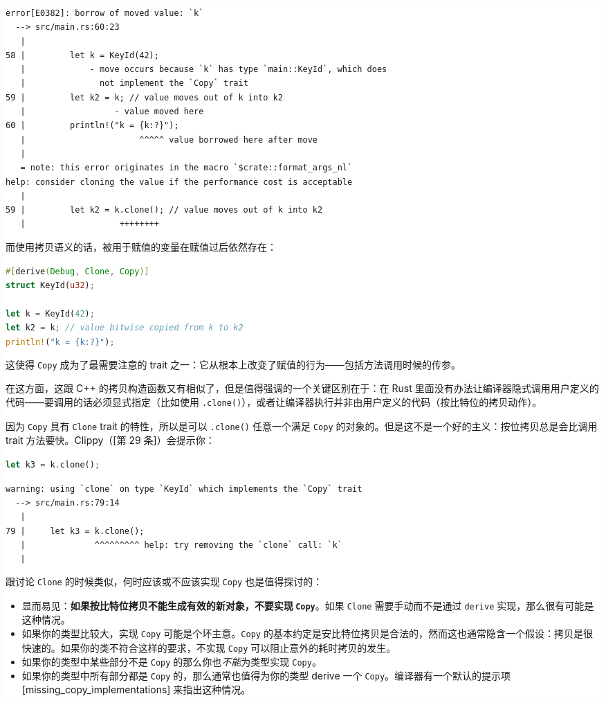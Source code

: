```shell
error[E0382]: borrow of moved value: `k`
  --> src/main.rs:60:23
   |
58 |         let k = KeyId(42);
   |             - move occurs because `k` has type `main::KeyId`, which does
   |               not implement the `Copy` trait
59 |         let k2 = k; // value moves out of k into k2
   |                  - value moved here
60 |         println!("k = {k:?}");
   |                       ^^^^^ value borrowed here after move
   |
   = note: this error originates in the macro `$crate::format_args_nl`
help: consider cloning the value if the performance cost is acceptable
   |
59 |         let k2 = k.clone(); // value moves out of k into k2
   |                   ++++++++
```

而使用拷贝语义的话，被用于赋值的变量在赋值过后依然存在：

```rust
#[derive(Debug, Clone, Copy)]
struct KeyId(u32);

let k = KeyId(42);
let k2 = k; // value bitwise copied from k to k2
println!("k = {k:?}");
```

这使得 `Copy` 成为了最需要注意的 trait 之一：它从根本上改变了赋值的行为——包括方法调用时候的传参。

在这方面，这跟 C++ 的拷贝构造函数又有相似了，但是值得强调的一个关键区别在于：在 Rust 里面没有办法让编译器隐式调用用户定义的代码——要调用的话必须显式指定（比如使用 `.clone()`），或者让编译器执行并非由用户定义的代码（按比特位的拷贝动作）。

因为 `Copy` 具有 `Clone` trait 的特性，所以是可以 `.clone()` 任意一个满足 `Copy` 的对象的。但是这不是一个好的主义：按位拷贝总是会比调用 trait 方法要快。Clippy（[第 29 条]）会提示你：

```rust
let k3 = k.clone();
```

```shell
warning: using `clone` on type `KeyId` which implements the `Copy` trait
  --> src/main.rs:79:14
   |
79 |     let k3 = k.clone();
   |              ^^^^^^^^^ help: try removing the `clone` call: `k`
   |
```

跟讨论 `Clone` 的时候类似，何时应该或不应该实现 `Copy` 也是值得探讨的：
- 显而易见：**如果按比特位拷贝不能生成有效的新对象，不要实现 `Copy`**。如果 `Clone` 需要手动而不是通过 `derive` 实现，那么很有可能是这种情况。
- 如果你的类型比较大，实现 `Copy` 可能是个坏主意。`Copy` 的基本约定是安比特位拷贝是合法的，然而这也通常隐含一个假设：拷贝是很快速的。如果你的类不符合这样的要求，不实现 `Copy` 可以阻止意外的耗时拷贝的发生。
- 如果你的类型中某些部分不是 `Copy` 的那么你也*不能*为类型实现 `Copy`。
- 如果你的类型中所有部分都是 `Copy` 的，那么通常也值得为你的类型 derive 一个 `Copy`。编译器有一个默认的提示项 [missing_copy_implementations] 来指出这种情况。

